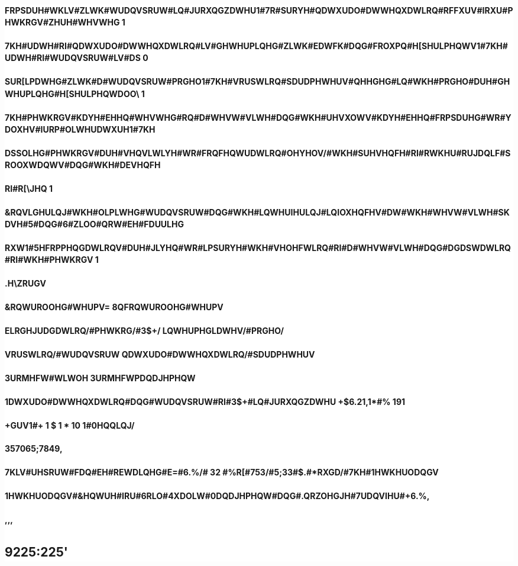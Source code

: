 #### FRPSDUH#WKLV#ZLWK#WUDQVSRUW#LQ#JURXQGZDWHU1#7R#SURYH#QDWXUDO#DWWHQXDWLRQ#RFFXUV#IRXU#PHWKRGV#ZHUH#WHVWHG 1 

#### 7KH#UDWH#RI#QDWXUDO#DWWHQXDWLRQ#LV#GHWHUPLQHG#ZLWK#EDWFK#DQG#FROXPQ#H[SHULPHQWV1#7KH#UDWH#RI#WUDQVSRUW#LV#DS 0 

#### SUR[LPDWHG#ZLWK#D#WUDQVSRUW#PRGHO1#7KH#VRUSWLRQ#SDUDPHWHUV#QHHGHG#LQ#WKH#PRGHO#DUH#GHWHUPLQHG#H[SHULPHQWDOO\ 1 

#### 7KH#PHWKRGV#KDYH#EHHQ#WHVWHG#RQ#D#WHVW#VLWH#DQG#WKH#UHVXOWV#KDYH#EHHQ#FRPSDUHG#WR#YDOXHV#IURP#OLWHUDWXUH1#7KH 

#### DSSOLHG#PHWKRGV#DUH#VHQVLWLYH#WR#FRQFHQWUDWLRQ#OHYHOV/#WKH#SUHVHQFH#RI#RWKHU#RUJDQLF#SROOXWDQWV#DQG#WKH#DEVHQFH 

#### RI#R[\JHQ 1 

#### &RQVLGHULQJ#WKH#OLPLWHG#WUDQVSRUW#DQG#WKH#LQWHUIHULQJ#LQIOXHQFHV#DW#WKH#WHVW#VLWH#SKDVH#5#DQG#6#ZLOO#QRW#EH#FDUULHG 

#### RXW1#5HFRPPHQGDWLRQV#DUH#JLYHQ#WR#LPSURYH#WKH#VHOHFWLRQ#RI#D#WHVW#VLWH#DQG#DGDSWDWLRQ#RI#WKH#PHWKRGV 1 

#### .H\ZRUGV 

#### &RQWUROOHG#WHUPV= 8QFRQWUROOHG#WHUPV 

#### ELRGHJUDGDWLRQ/#PHWKRG/#3$+/ LQWHUPHGLDWHV/#PRGHO/ 

#### VRUSWLRQ/#WUDQVSRUW QDWXUDO#DWWHQXDWLRQ/#SDUDPHWHUV 

#### 3URMHFW#WLWOH 3URMHFWPDQDJHPHQW 

#### 1DWXUDO#DWWHQXDWLRQ#DQG#WUDQVSRUW#RI#3$+#LQ#JURXQGZDWHU +$6.21,1*#% 191 

#### +GUV1#+ 1 $ 1 * 10 1#0HQQLQJ/ 

#### 357065;7849, 

#### 7KLV#UHSRUW#FDQ#EH#REWDLQHG#E\=#6.%/# 32 #%R[#753/#5;33#$.#*RXGD/#7KH#1HWKHUODQGV 

#### 1HWKHUODQGV#&HQWUH#IRU#6RLO#4XDOLW\#0DQDJHPHQW#DQG#.QRZOHGJH#7UDQVIHU#+6.%, 


#### ,,, 

## 9225:225' 
